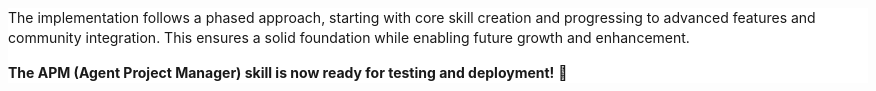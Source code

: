 The implementation follows a phased approach, starting with core skill creation and progressing to advanced features and community integration. This ensures a solid foundation while enabling future growth and enhancement.

**The APM (Agent Project Manager) skill is now ready for testing and deployment!** 🚀
